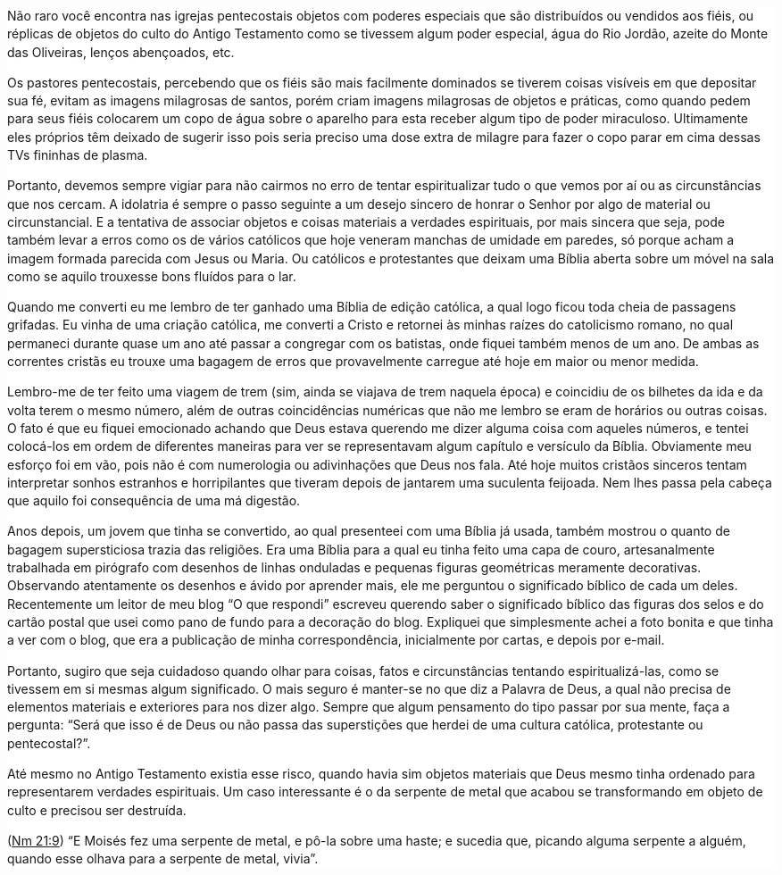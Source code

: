 Não raro você encontra nas igrejas pentecostais objetos com poderes especiais que são distribuídos ou vendidos aos fiéis, ou réplicas de objetos do culto do Antigo Testamento como se tivessem algum poder especial, água do Rio Jordão, azeite do Monte das Oliveiras, lenços abençoados, etc.

Os pastores pentecostais, percebendo que os fiéis são mais facilmente dominados se tiverem coisas visíveis em que depositar sua fé, evitam as imagens milagrosas de santos, porém criam imagens milagrosas de objetos e práticas, como quando pedem para seus fiéis colocarem um copo de água sobre o aparelho para esta receber algum tipo de poder miraculoso. Ultimamente eles próprios têm deixado de sugerir isso pois seria preciso uma dose extra de milagre para fazer o copo parar em cima dessas TVs fininhas de plasma.

Portanto, devemos sempre vigiar para não cairmos no erro de tentar espiritualizar tudo o que vemos por aí ou as circunstâncias que nos cercam. A idolatria é sempre o passo seguinte a um desejo sincero de honrar o Senhor por algo de material ou circunstancial. E a tentativa de associar objetos e coisas materiais a verdades espirituais, por mais sincera que seja, pode também levar a erros como os de vários católicos que hoje veneram manchas de umidade em paredes, só porque acham a imagem formada parecida com Jesus ou Maria. Ou católicos e protestantes que deixam uma Bíblia aberta sobre um móvel na sala como se aquilo trouxesse bons fluídos para o lar.

Quando me converti eu me lembro de ter ganhado uma Bíblia de edição católica, a qual logo ficou toda cheia de passagens grifadas. Eu vinha de uma criação católica, me converti a Cristo e retornei às minhas raízes do catolicismo romano, no qual permaneci durante quase um ano até passar a congregar com os batistas, onde fiquei também menos de um ano. De ambas as correntes cristãs eu trouxe uma bagagem de erros que provavelmente carregue até hoje em maior ou menor medida.

Lembro-me de ter feito uma viagem de trem (sim, ainda se viajava de trem naquela época) e coincidiu de os bilhetes da ida e da volta terem o mesmo número, além de outras coincidências numéricas que não me lembro se eram de horários ou outras coisas. O fato é que eu fiquei emocionado achando que Deus estava querendo me dizer alguma coisa com aqueles números, e tentei colocá-los em ordem de diferentes maneiras para ver se representavam algum capítulo e versículo da Bíblia. Obviamente meu esforço foi em vão, pois não é com numerologia ou adivinhações que Deus nos fala. Até hoje muitos cristãos sinceros tentam interpretar sonhos estranhos e horripilantes que tiveram depois de jantarem uma suculenta feijoada. Nem lhes passa pela cabeça que aquilo foi consequência de uma má digestão.

Anos depois, um jovem que tinha se convertido, ao qual presenteei com uma Bíblia já usada, também mostrou o quanto de bagagem supersticiosa trazia das religiões. Era uma Bíblia para a qual eu tinha feito uma capa de couro, artesanalmente trabalhada em pirógrafo com desenhos de linhas onduladas e pequenas figuras geométricas meramente decorativas. Observando atentamente os desenhos e ávido por aprender mais, ele me perguntou o significado bíblico de cada um deles. Recentemente um leitor de meu blog “O que respondi” escreveu querendo saber o significado bíblico das figuras dos selos e do cartão postal que usei como pano de fundo para a decoração do blog. Expliquei que simplesmente achei a foto bonita e que tinha a ver com o blog, que era a publicação de minha correspondência, inicialmente por cartas, e depois por e-mail.

Portanto, sugiro que seja cuidadoso quando olhar para coisas, fatos e circunstâncias tentando espiritualizá-las, como se tivessem em si mesmas algum significado. O mais seguro é manter-se no que diz a Palavra de Deus, a qual não precisa de elementos materiais e exteriores para nos dizer algo. Sempre que algum pensamento do tipo passar por sua mente, faça a pergunta: “Será que isso é de Deus ou não passa das superstições que herdei de uma cultura católica, protestante ou pentecostal?”.

Até mesmo no Antigo Testamento existia esse risco, quando havia sim objetos materiais que Deus mesmo tinha ordenado para representarem verdades espirituais. Um caso interessante é o da serpente de metal que acabou se transformando em objeto de culto e precisou ser destruída.

([Nm 21:9](http://bibliaonline.com.br/acf/nm/21/9)) “E Moisés fez uma serpente de metal, e pô-la sobre uma haste; e sucedia que, picando alguma serpente a alguém, quando esse olhava para a serpente de metal, vivia”.

